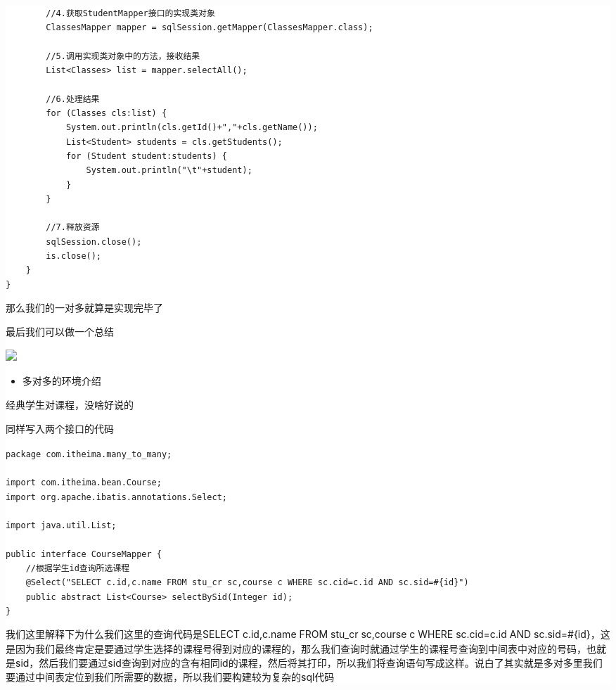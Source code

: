 ```
        //4.获取StudentMapper接口的实现类对象
        ClassesMapper mapper = sqlSession.getMapper(ClassesMapper.class);

        //5.调用实现类对象中的方法，接收结果
        List<Classes> list = mapper.selectAll();

        //6.处理结果
        for (Classes cls:list) {
            System.out.println(cls.getId()+","+cls.getName());
            List<Student> students = cls.getStudents();
            for (Student student:students) {
                System.out.println("\t"+student);
            }
        }

        //7.释放资源
        sqlSession.close();
        is.close();
    }
}

```

那么我们的一对多就算是实现完毕了

最后我们可以做一个总结

![](D:/Rolin的学习笔记/youdaonote-pull/youdaonote/youdaonote-images/WEBRESOURCEe36836808cba8a7ba542e4ab890bd6ce.png)

- 多对多的环境介绍

经典学生对课程，没啥好说的

同样写入两个接口的代码

```
package com.itheima.many_to_many;

import com.itheima.bean.Course;
import org.apache.ibatis.annotations.Select;

import java.util.List;

public interface CourseMapper {
    //根据学生id查询所选课程
    @Select("SELECT c.id,c.name FROM stu_cr sc,course c WHERE sc.cid=c.id AND sc.sid=#{id}")
    public abstract List<Course> selectBySid(Integer id);
}

```

我们这里解释下为什么我们这里的查询代码是SELECT c.id,c.name FROM stu_cr sc,course c WHERE sc.cid=c.id AND sc.sid=#{id}，这是因为我们最终肯定是要通过学生选择的课程号得到对应的课程的，那么我们查询时就通过学生的课程号查询到中间表中对应的号码，也就是sid，然后我们要通过sid查询到对应的含有相同id的课程，然后将其打印，所以我们将查询语句写成这样。说白了其实就是多对多里我们要通过中间表定位到我们所需要的数据，所以我们要构建较为复杂的sql代码
